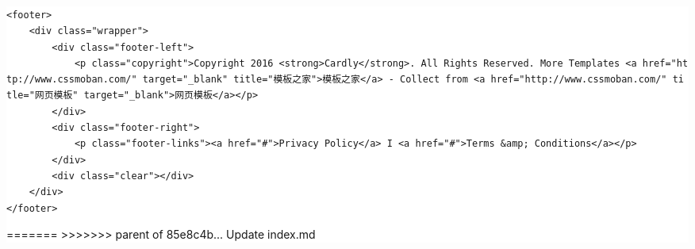	<footer>
		<div class="wrapper">
			<div class="footer-left">
				<p class="copyright">Copyright 2016 <strong>Cardly</strong>. All Rights Reserved. More Templates <a href="http://www.cssmoban.com/" target="_blank" title="模板之家">模板之家</a> - Collect from <a href="http://www.cssmoban.com/" title="网页模板" target="_blank">网页模板</a></p>
			</div>
			<div class="footer-right">
				<p class="footer-links"><a href="#">Privacy Policy</a> I <a href="#">Terms &amp; Conditions</a></p>
			</div>
			<div class="clear"></div>
		</div>
	</footer>
</body>
</html>
=======
>>>>>>> parent of 85e8c4b... Update index.md
